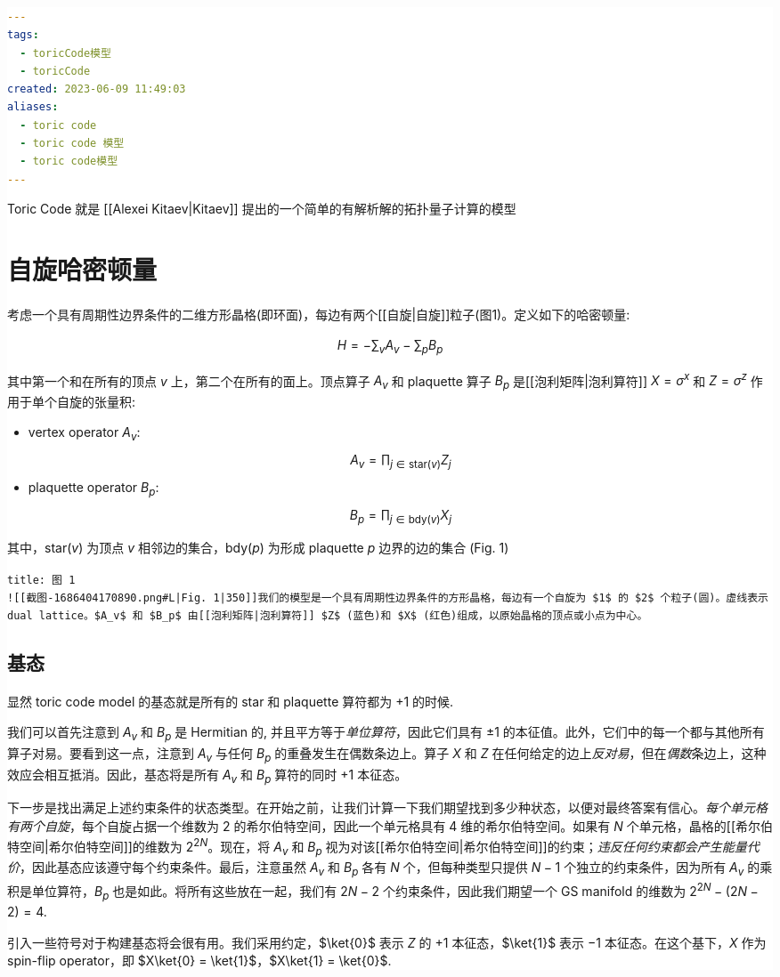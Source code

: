 ```yaml
---
tags:
  - toricCode模型
  - toricCode
created: 2023-06-09 11:49:03
aliases:
  - toric code
  - toric code 模型
  - toric code模型
---
```


Toric Code 就是 [[Alexei Kitaev|Kitaev]] 提出的一个简单的有解析解的拓扑量子计算的模型

# 自旋哈密顿量

考虑一个具有周期性边界条件的二维方形晶格(即环面)，每边有两个[[自旋|自旋]]粒子(图1)。定义如下的哈密顿量:

$$H = -\sum_v A_v - \sum_p B_p\tag{1}$$

其中第一个和在所有的顶点 $v$ 上，第二个在所有的面上。顶点算子 $A_v$ 和 plaquette 算子 $B_p$ 是[[泡利矩阵|泡利算符]] $X = \sigma^x$ 和 $Z = \sigma^z$ 作用于单个自旋的张量积:

- vertex operator $A_v$:
$$A_v = \prod_{j \in \text{star}(v)}Z_j$$
- plaquette operator $B_p$:
$$B_p = \prod_{j \in \text{bdy}(v)}X_j$$

其中，$\text{star}(v)$ 为顶点 $v$ 相邻边的集合，$\text{bdy}(p)$ 为形成 plaquette $p$ 边界的边的集合 (Fig. 1)

```ad-info
title: 图 1
![[截图-1686404170890.png#L|Fig. 1|350]]我们的模型是一个具有周期性边界条件的方形晶格，每边有一个自旋为 $1$ 的 $2$ 个粒子(圆)。虚线表示 dual lattice。$A_v$ 和 $B_p$ 由[[泡利矩阵|泡利算符]] $Z$ (蓝色)和 $X$ (红色)组成，以原始晶格的顶点或小点为中心。
```
## 基态

显然 toric code model 的基态就是所有的 star 和 plaquette 算符都为 $+1$ 的时候.





我们可以首先注意到 $A_v$ 和 $B_p$ 是 Hermitian 的, 并且平方等于*单位算符*，因此它们具有 $±1$ 的本征值。此外，它们中的每一个都与其他所有算子对易。要看到这一点，注意到 $A_v$ 与任何 $B_p$ 的重叠发生在偶数条边上。算子 $X$ 和 $Z$ 在任何给定的边上*反对易*，但在*偶数*条边上，这种效应会相互抵消。因此，基态将是所有 $A_v$ 和 $B_p$ 算符的同时 $+1$ 本征态。

下一步是找出满足上述约束条件的状态类型。在开始之前，让我们计算一下我们期望找到多少种状态，以便对最终答案有信心。*每个单元格有两个自旋*，每个自旋占据一个维数为 $2$ 的希尔伯特空间，因此一个单元格具有 $4$ 维的希尔伯特空间。如果有 $N$ 个单元格，晶格的[[希尔伯特空间|希尔伯特空间]]的维数为 $2^{2N}$。现在，将 $A_v$ 和 $B_p$ 视为对该[[希尔伯特空间|希尔伯特空间]]的约束；*违反任何约束都会产生能量代价*，因此基态应该遵守每个约束条件。最后，注意虽然 $A_v$ 和 $B_p$ 各有 $N$ 个，但每种类型只提供 $N-1$ 个独立的约束条件，因为所有 $A_v$ 的乘积是单位算符，$B_p$ 也是如此。将所有这些放在一起，我们有 $2N-2$ 个约束条件，因此我们期望一个 GS manifold 的维数为 $2^{2N}-(2N-2)=4$.

引入一些符号对于构建基态将会很有用。我们采用约定，$\ket{0}$ 表示 $Z$ 的 $+1$ 本征态，$\ket{1}$ 表示 $-1$ 本征态。在这个基下，$X$ 作为 spin-flip operator，即 $X\ket{0} = \ket{1}$，$X\ket{1} = \ket{0}$. 


[^1]: A. Kitaev, [[通过任意子的可容错量子计算_Kitaev|Ann. Phys. (N. Y). 303, 2 (2003), ARXIV:9707021]], https://doi.org/10.1016/S0003-4916%2802%2900018-0
[^2]: D. Arovas, J. R. Schrieffer, and F. Wilczek, Phys. Rev. Lett. 53, 722 (1984).
[^3]: H. Bartolomei, M. Kumar, R. Bisognin, A. Marguerite, J.-M. Berroir, E. Bocquillon, B. Plaçais, A. Cavanna, Q. Dong, U. Gennser, Y. Jin, and G. Fève, Science (80-. ). 368, 173 (2020), arXiv:2006.13157.
[^4]: M. Nielsen and I. L. Chuang, Cambridge Univ. Press (2010) arXiv:1011.1669v3.
[^5]: D. Browne, “Topological Codes and Computation,” (2014).
[^6]: S. B. Bravyi and A. Y. Kitaev, (1998), arXiv:9811052 [quant-ph].
[^7]: R. Raussendorf, J. Harrington, andK. Goyal, New J. Phys. 9, 199 (2007), arXiv:0703143 [quant-ph].